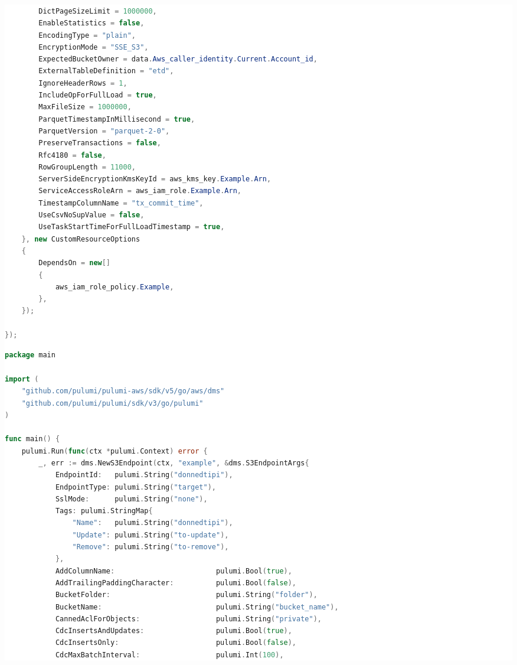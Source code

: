 ```csharp
        DictPageSizeLimit = 1000000,
        EnableStatistics = false,
        EncodingType = "plain",
        EncryptionMode = "SSE_S3",
        ExpectedBucketOwner = data.Aws_caller_identity.Current.Account_id,
        ExternalTableDefinition = "etd",
        IgnoreHeaderRows = 1,
        IncludeOpForFullLoad = true,
        MaxFileSize = 1000000,
        ParquetTimestampInMillisecond = true,
        ParquetVersion = "parquet-2-0",
        PreserveTransactions = false,
        Rfc4180 = false,
        RowGroupLength = 11000,
        ServerSideEncryptionKmsKeyId = aws_kms_key.Example.Arn,
        ServiceAccessRoleArn = aws_iam_role.Example.Arn,
        TimestampColumnName = "tx_commit_time",
        UseCsvNoSupValue = false,
        UseTaskStartTimeForFullLoadTimestamp = true,
    }, new CustomResourceOptions
    {
        DependsOn = new[]
        {
            aws_iam_role_policy.Example,
        },
    });

});
```


</pulumi-choosable>
</div>


<div>
<pulumi-choosable type="language" values="go">

```go
package main

import (
	"github.com/pulumi/pulumi-aws/sdk/v5/go/aws/dms"
	"github.com/pulumi/pulumi/sdk/v3/go/pulumi"
)

func main() {
	pulumi.Run(func(ctx *pulumi.Context) error {
		_, err := dms.NewS3Endpoint(ctx, "example", &dms.S3EndpointArgs{
			EndpointId:   pulumi.String("donnedtipi"),
			EndpointType: pulumi.String("target"),
			SslMode:      pulumi.String("none"),
			Tags: pulumi.StringMap{
				"Name":   pulumi.String("donnedtipi"),
				"Update": pulumi.String("to-update"),
				"Remove": pulumi.String("to-remove"),
			},
			AddColumnName:                        pulumi.Bool(true),
			AddTrailingPaddingCharacter:          pulumi.Bool(false),
			BucketFolder:                         pulumi.String("folder"),
			BucketName:                           pulumi.String("bucket_name"),
			CannedAclForObjects:                  pulumi.String("private"),
			CdcInsertsAndUpdates:                 pulumi.Bool(true),
			CdcInsertsOnly:                       pulumi.Bool(false),
			CdcMaxBatchInterval:                  pulumi.Int(100),
```